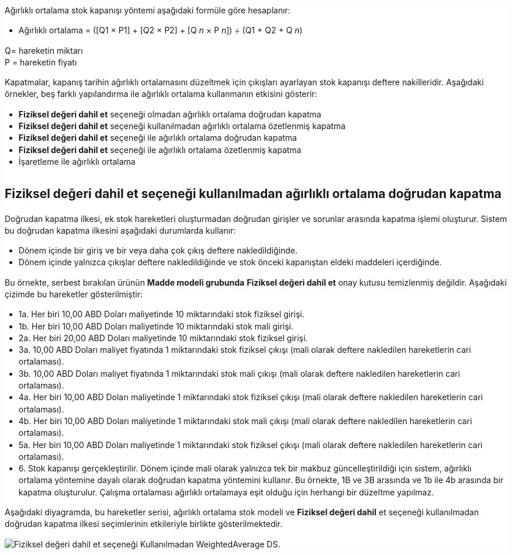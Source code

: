 Ağırlıklı ortalama stok kapanışı yöntemi aşağıdaki formüle göre hesaplanır:

- Ağırlıklı ortalama = (\[Q1 × P1\] + \[Q2 × P2\] + \[Q *n* × P *n*\]) ÷ (Q1 + Q2 + Q *n*)

Q= hareketin miktarı  
P = hareketin fiyatı

Kapatmalar, kapanış tarihin ağırlıklı ortalamasını düzeltmek için çıkışları ayarlayan stok kapanışı deftere nakilleridir. Aşağıdaki örnekler, beş farklı yapılandırma ile ağırlıklı ortalama kullanmanın etkisini gösterir:

- **Fiziksel değeri dahil et** seçeneği olmadan ağırlıklı ortalama doğrudan kapatma
- **Fiziksel değeri dahil et** seçeneği kullanılmadan ağırlıklı ortalama özetlenmiş kapatma
- **Fiziksel değeri dahil et** seçeneği ile ağırlıklı ortalama doğrudan kapatma
- **Fiziksel değeri dahil et** seçeneği ile ağırlıklı ortalama özetlenmiş kapatma
- İşaretleme ile ağırlıklı ortalama

## <a name="weighted-average-direct-settlement-without-include-physical-value"></a>Fiziksel değeri dahil et seçeneği kullanılmadan ağırlıklı ortalama doğrudan kapatma

Doğrudan kapatma ilkesi, ek stok hareketleri oluşturmadan doğrudan girişler ve sorunlar arasında kapatma işlemi oluşturur. Sistem bu doğrudan kapatma ilkesini aşağıdaki durumlarda kullanır:

- Dönem içinde bir giriş ve bir veya daha çok çıkış deftere nakledildiğinde.
- Dönem içinde yalnızca çıkışlar deftere nakledildiğinde ve stok önceki kapanıştan eldeki maddeleri içerdiğinde.

Bu örnekte, serbest bırakılan ürünün **Madde modeli grubunda** **Fiziksel değeri dahil et** onay kutusu temizlenmiş değildir. Aşağıdaki çizimde bu hareketler gösterilmiştir:

- 1a. Her biri 10,00 ABD Doları maliyetinde 10 miktarındaki stok fiziksel girişi.
- 1b. Her biri 10,00 ABD Doları maliyetinde 10 miktarındaki stok mali girişi.
- 2a. Her biri 20,00 ABD Doları maliyetinde 10 miktarındaki stok fiziksel girişi.
- 3a. 10,00 ABD Doları maliyet fiyatında 1 miktarındaki stok fiziksel çıkışı (mali olarak deftere nakledilen hareketlerin cari ortalaması).
- 3b. 10,00 ABD Doları maliyet fiyatında 1 miktarındaki stok mali çıkışı (mali olarak deftere nakledilen hareketlerin cari ortalaması).
- 4a. Her biri 10,00 ABD Doları maliyetinde 1 miktarındaki stok fiziksel çıkışı (mali olarak deftere nakledilen hareketlerin cari ortalaması).
- 4b. Her biri 10,00 ABD Doları maliyetinde 1 miktarındaki stok mali çıkışı (mali olarak deftere nakledilen hareketlerin cari ortalaması).
- 5a. Her biri 10,00 ABD Doları maliyetinde 1 miktarındaki stok fiziksel çıkışı (mali olarak deftere nakledilen hareketlerin cari ortalaması).
- 6\. Stok kapanışı gerçekleştirilir. Dönem içinde mali olarak yalnızca tek bir makbuz güncelleştirildiği için sistem, ağırlıklı ortalama yöntemine dayalı olarak doğrudan kapatma yöntemini kullanır. Bu örnekte, 1B ve 3B arasında ve 1b ile 4b arasında bir kapatma oluşturulur. Çalışma ortalaması ağırlıklı ortalamaya eşit olduğu için herhangi bir düzeltme yapılmaz.

Aşağıdaki diyagramda, bu hareketler serisi, ağırlıklı ortalama stok modeli ve **Fiziksel değeri dahil** et seçeneği kullanılmadan doğrudan kapatma ilkesi seçimlerinin etkileriyle birlikte gösterilmektedir.

![Fiziksel değeri dahil et seçeneği Kullanılmadan WeightedAverage DS.](media/weighted-average-direct-settlement-without-include-physical-value.png)
